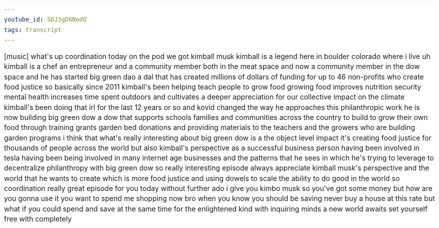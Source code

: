 ```yaml
---
youtube_id: SDJ3gD6NodQ
tags: transcript
---
```


[music]
what's up coordination today on the pod
we got kimball musk kimball is a legend
here in boulder colorado where i live uh
kimball is a chef an entrepreneur and a
community member both in the meat space
and now a community member in the dow
space and he has started big green dao a
dal that has created millions of dollars
of funding for up to 46 non-profits who
create food justice so basically since
2011 kimball's been helping teach people
to grow food growing food improves
nutrition security mental health
increases time spent outdoors and
cultivates a deeper appreciation for our
collective impact on the climate
kimball's been doing that irl for the
last 12 years or so and kovid changed
the way he approaches this philanthropic
work he is now building big green dow a
dow that supports schools families and
communities across the country to build
to grow their own food through training
grants garden bed donations and
providing materials to the teachers and
the growers who are building garden
programs i think that what's really
interesting about big green dow is a the
object level impact it's creating food
justice for thousands of people across
the world but also kimball's perspective
as a successful business person having
been involved in tesla having been being
involved in many internet age businesses
and the patterns that he sees in which
he's trying to leverage to decentralize
philanthropy with big green dow so
really interesting episode always
appreciate kimball musk's perspective
and the world that he wants to create
which is more food justice and using
dowels to scale the ability to do good
in the world so coordination really
great episode for you today without
further ado i give you kimbo musk so
you've got some money but how are you
gonna use it you want to spend
me shopping now bro when you know you
should be
saving never buy a house at this rate
but what if you could spend and save at
the same time
for the enlightened kind with inquiring
minds
a new world awaits
set yourself free with completely